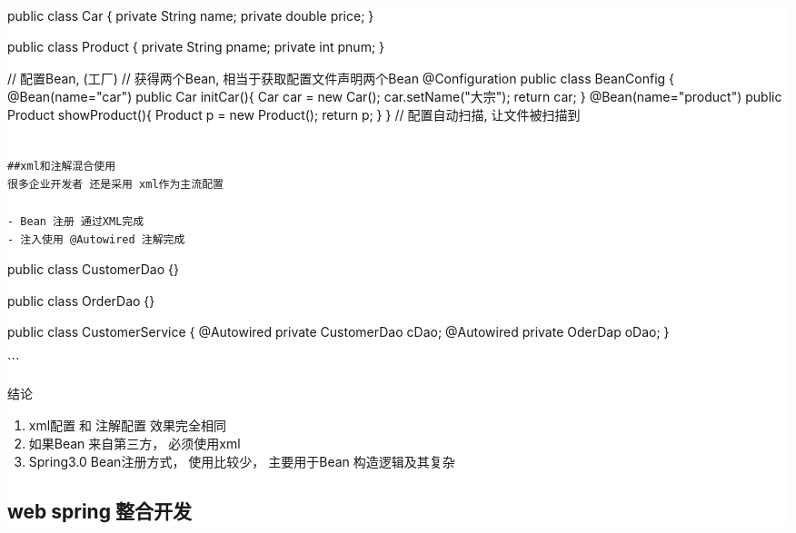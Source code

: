 ```

```
public class Car {
    private String name;
    private double price;
}

public class Product {
    private String pname;
    private int pnum;
}

// 配置Bean, (工厂)
// 获得两个Bean, 相当于获取配置文件声明两个Bean
@Configuration
public class BeanConfig {
    @Bean(name="car")
    public Car initCar(){
        Car car = new Car();
        car.setName("大宗");
        return car;
    }
    @Bean(name="product")
    public Product showProduct(){
        Product p = new Product();
        return p;
    }
}
// 配置自动扫描, 让文件被扫描到
```

##xml和注解混合使用
很多企业开发者 还是采用 xml作为主流配置

- Bean 注册 通过XML完成
- 注入使用 @Autowired 注解完成

```
public class CustomerDao {}

public class OrderDao {}

public class CustomerService {
    @Autowired
    private CustomerDao cDao;
    @Autowired
    private OderDap oDao;
}
```
```
<beans>
    <bean id="customerDao" class="zhpooer.CustomerDao"> </bean>
    <bean id="orderDao" class="zhpooer.OrderDao"> </bean>
    <bean id="customerSerivce" class="zhpooer.CustomerService"> </bean>
    <!-- 启用四个注解 -->
    <!-- @Resource、@ PostConstruct、@ PreDestroy、@Autowired -->
    <context:annotation-config/>
</beans>
```

结论
1. xml配置 和 注解配置 效果完全相同
2. 如果Bean 来自第三方， 必须使用xml
3. Spring3.0 Bean注册方式， 使用比较少， 主要用于Bean 构造逻辑及其复杂

## web spring 整合开发
```